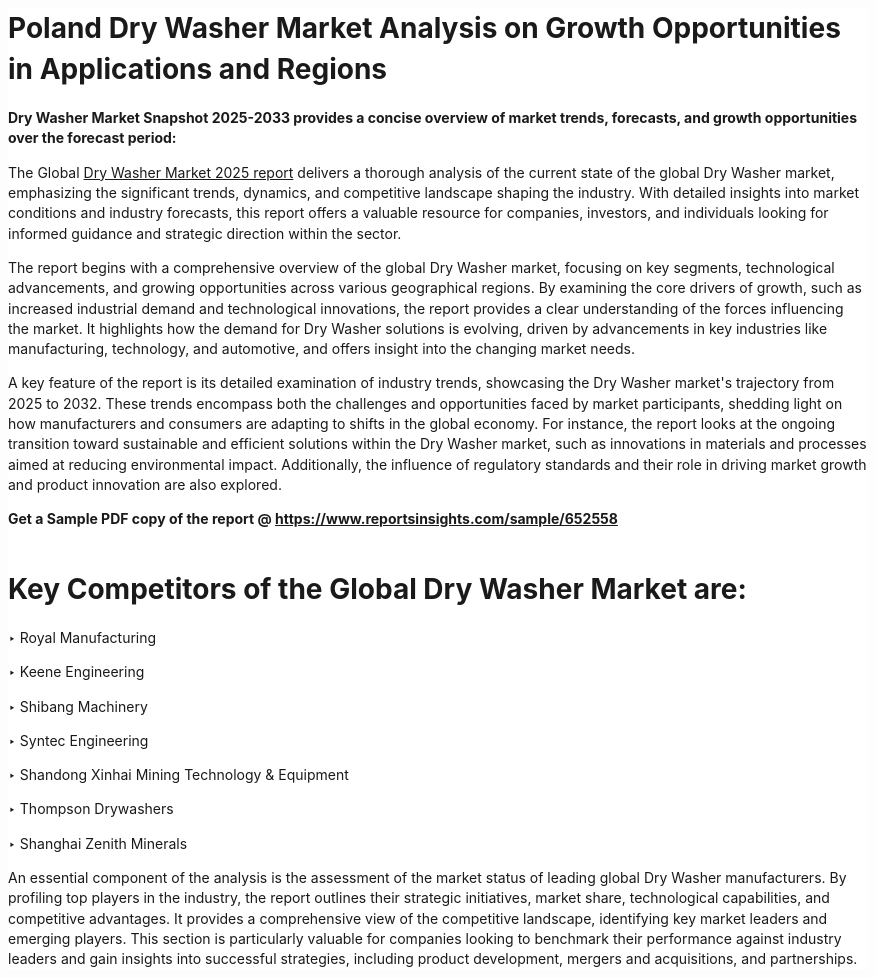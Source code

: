 # Poland Dry Washer Market Analysis on Growth Opportunities in Applications and Regions

<strong>Dry Washer Market Snapshot 2025-2033 provides a concise overview of market trends, forecasts, and growth opportunities over the forecast period:</strong>

The Global <a href=https://www.reportsinsights.com/sample/652558>Dry Washer Market 2025 report</a> delivers a thorough analysis of the current state of the global Dry Washer market, emphasizing the significant trends, dynamics, and competitive landscape shaping the industry. With detailed insights into market conditions and industry forecasts, this report offers a valuable resource for companies, investors, and individuals looking for informed guidance and strategic direction within the sector.

The report begins with a comprehensive overview of the global Dry Washer market, focusing on key segments, technological advancements, and growing opportunities across various geographical regions. By examining the core drivers of growth, such as increased industrial demand and technological innovations, the report provides a clear understanding of the forces influencing the market. It highlights how the demand for Dry Washer solutions is evolving, driven by advancements in key industries like manufacturing, technology, and automotive, and offers insight into the changing market needs.

A key feature of the report is its detailed examination of industry trends, showcasing the Dry Washer market's trajectory from 2025 to 2032. These trends encompass both the challenges and opportunities faced by market participants, shedding light on how manufacturers and consumers are adapting to shifts in the global economy. For instance, the report looks at the ongoing transition toward sustainable and efficient solutions within the Dry Washer market, such as innovations in materials and processes aimed at reducing environmental impact. Additionally, the influence of regulatory standards and their role in driving market growth and product innovation are also explored.

<strong>Get a Sample PDF copy of the report @ <a href=https://www.reportsinsights.com/sample/652558>https://www.reportsinsights.com/sample/652558</a></strong>

# <strong>Key Competitors of the Global Dry Washer Market are:</strong>

‣ Royal Manufacturing

‣ Keene Engineering

‣ Shibang Machinery

‣ Syntec Engineering

‣ Shandong Xinhai Mining Technology & Equipment

‣ Thompson Drywashers

‣ Shanghai Zenith Minerals

An essential component of the analysis is the assessment of the market status of leading global Dry Washer manufacturers. By profiling top players in the industry, the report outlines their strategic initiatives, market share, technological capabilities, and competitive advantages. It provides a comprehensive view of the competitive landscape, identifying key market leaders and emerging players. This section is particularly valuable for companies looking to benchmark their performance against industry leaders and gain insights into successful strategies, including product development, mergers and acquisitions, and partnerships.
